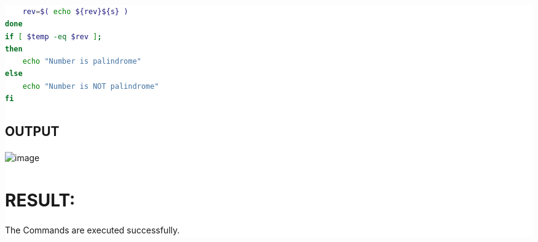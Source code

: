 ```bash
	rev=$( echo ${rev}${s} )
done
if [ $temp -eq $rev ];
then
	echo "Number is palindrome"
else
	echo "Number is NOT palindrome"
fi
```
## OUTPUT 
![image](https://github.com/user-attachments/assets/c67d9c34-9a34-4dba-a619-589ee9ceca73)


# RESULT:
The Commands are executed successfully.
